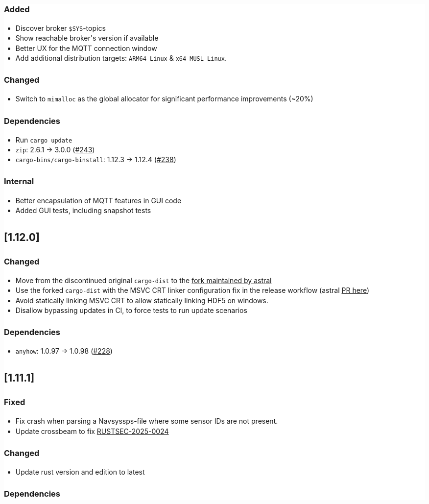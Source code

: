 ### Added

- Discover broker `$SYS`-topics
- Show reachable broker's version if available
- Better UX for the MQTT connection window
- Add additional distribution targets: `ARM64 Linux` & `x64 MUSL Linux`.

### Changed

- Switch to `mimalloc` as the global allocator for significant performance improvements (~20%)

### Dependencies

- Run `cargo update`
- `zip`: 2.6.1 → 3.0.0 ([#243](https://github.com/luftkode/plotinator3000/pull/243))
- `cargo-bins/cargo-binstall`: 1.12.3 → 1.12.4 ([#238](https://github.com/luftkode/plotinator3000/pull/238))

### Internal

- Better encapsulation of MQTT features in GUI code
- Added GUI tests, including snapshot tests

## [1.12.0]

### Changed

- Move from the discontinued original `cargo-dist` to the [fork maintained by astral](https://github.com/astral-sh/cargo-dist)
- Use the forked `cargo-dist` with the MSVC CRT linker configuration fix in the release workflow (astral [PR here](https://github.com/astral-sh/cargo-dist/pull/36))
- Avoid statically linking MSVC CRT to allow statically linking HDF5 on windows.
- Disallow bypassing updates in CI, to force tests to run update scenarios

### Dependencies

- `anyhow`: 1.0.97 → 1.0.98 ([#228](https://github.com/luftkode/plotinator3000/pull/228))

## [1.11.1]

### Fixed

- Fix crash when parsing a Navsyssps-file where some sensor IDs are not present.
- Update crossbeam to fix [RUSTSEC-2025-0024](https://rustsec.org/advisories/RUSTSEC-2025-0024)

### Changed

- Update rust version and edition to latest

### Dependencies
